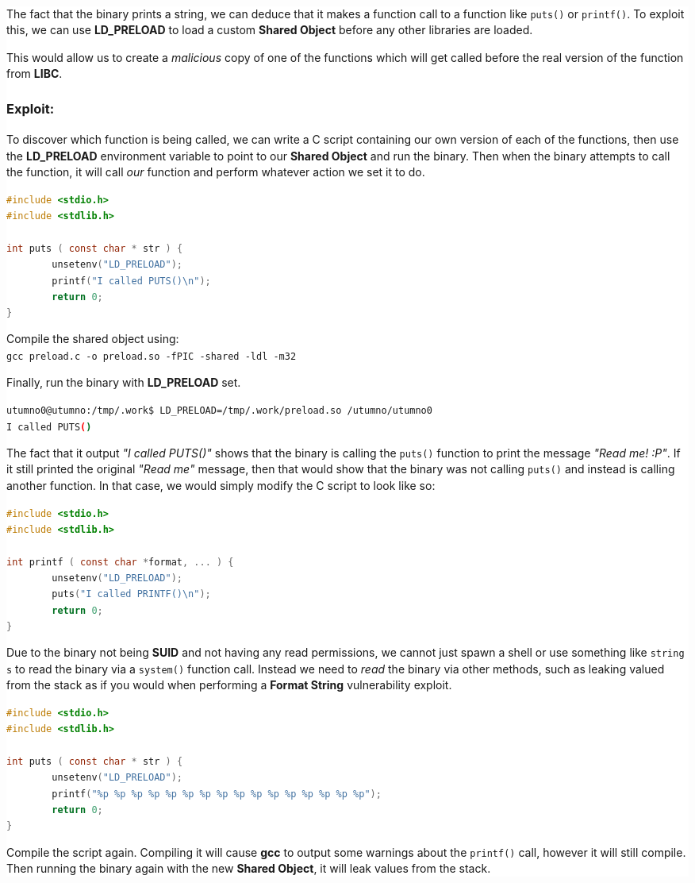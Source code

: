 The fact that the binary prints a string, we can deduce that it makes a function call to a function like `puts()` or `printf()`. To exploit this, we can use **LD_PRELOAD** to load a custom **Shared Object** before any other libraries are loaded.

This would allow us to create a *malicious* copy of one of the functions which will get called before the real version of the function from **LIBC**.

### Exploit:
To discover which function is being called, we can write a C script containing our own version of each of the functions, then use the **LD_PRELOAD** environment variable to point to our **Shared Object** and run the binary. Then when the binary attempts to call the function, it will call *our* function and perform whatever action we set it to do.

```c
#include <stdio.h>
#include <stdlib.h>

int puts ( const char * str ) {
        unsetenv("LD_PRELOAD");
        printf("I called PUTS()\n");
        return 0;
}
```

Compile the shared object using:\
`gcc preload.c -o preload.so -fPIC -shared -ldl -m32`

Finally, run the binary with **LD_PRELOAD** set.

```bash
utumno0@utumno:/tmp/.work$ LD_PRELOAD=/tmp/.work/preload.so /utumno/utumno0
I called PUTS()
```
The fact that it output *"I called PUTS()"* shows that the binary is calling the `puts()` function to print the message *"Read me! :P"*. If it still printed the original *"Read me"* message, then that would show that the binary was not calling `puts()` and instead is calling another function. In that case, we would simply modify the C script to look like so:
```c
#include <stdio.h>
#include <stdlib.h>

int printf ( const char *format, ... ) {
        unsetenv("LD_PRELOAD");
        puts("I called PRINTF()\n");
        return 0;
}
```

Due to the binary not being **SUID** and not having any read permissions, we cannot just spawn a shell or use something like `strings` to read the binary via a `system()` function call. Instead we need to *read* the binary via other methods, such as leaking valued from the stack as if you would when performing a **Format String** vulnerability exploit.

```c
#include <stdio.h>
#include <stdlib.h>

int puts ( const char * str ) {
        unsetenv("LD_PRELOAD");
        printf("%p %p %p %p %p %p %p %p %p %p %p %p %p %p %p %p");
        return 0;
}
```
Compile the script again. Compiling it will cause **gcc** to output some warnings about the `printf()` call, however it will still compile. Then running the binary again with the new **Shared Object**, it will leak values from the stack.
